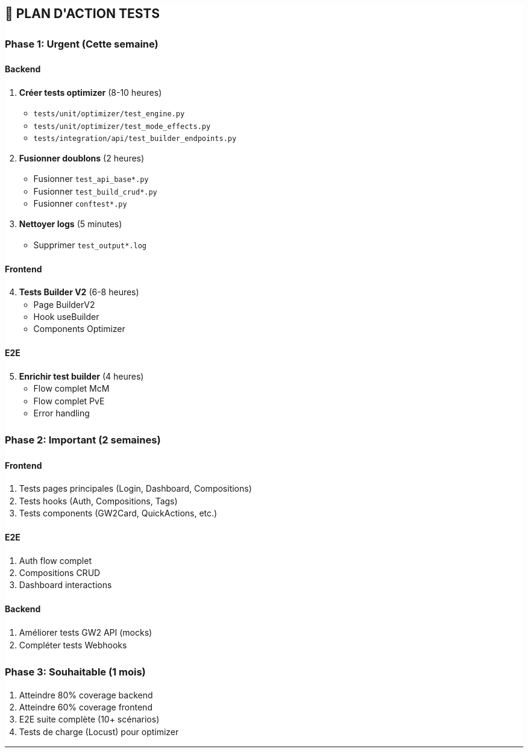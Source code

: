 
## 🎯 PLAN D'ACTION TESTS

### Phase 1: Urgent (Cette semaine)

#### Backend
1. **Créer tests optimizer** (8-10 heures)
   - `tests/unit/optimizer/test_engine.py`
   - `tests/unit/optimizer/test_mode_effects.py`
   - `tests/integration/api/test_builder_endpoints.py`

2. **Fusionner doublons** (2 heures)
   - Fusionner `test_api_base*.py`
   - Fusionner `test_build_crud*.py`
   - Fusionner `conftest*.py`

3. **Nettoyer logs** (5 minutes)
   - Supprimer `test_output*.log`

#### Frontend
4. **Tests Builder V2** (6-8 heures)
   - Page BuilderV2
   - Hook useBuilder
   - Components Optimizer

#### E2E
5. **Enrichir test builder** (4 heures)
   - Flow complet McM
   - Flow complet PvE
   - Error handling

### Phase 2: Important (2 semaines)

#### Frontend
1. Tests pages principales (Login, Dashboard, Compositions)
2. Tests hooks (Auth, Compositions, Tags)
3. Tests components (GW2Card, QuickActions, etc.)

#### E2E
1. Auth flow complet
2. Compositions CRUD
3. Dashboard interactions

#### Backend
1. Améliorer tests GW2 API (mocks)
2. Compléter tests Webhooks

### Phase 3: Souhaitable (1 mois)

1. Atteindre 80% coverage backend
2. Atteindre 60% coverage frontend
3. E2E suite complète (10+ scénarios)
4. Tests de charge (Locust) pour optimizer

---